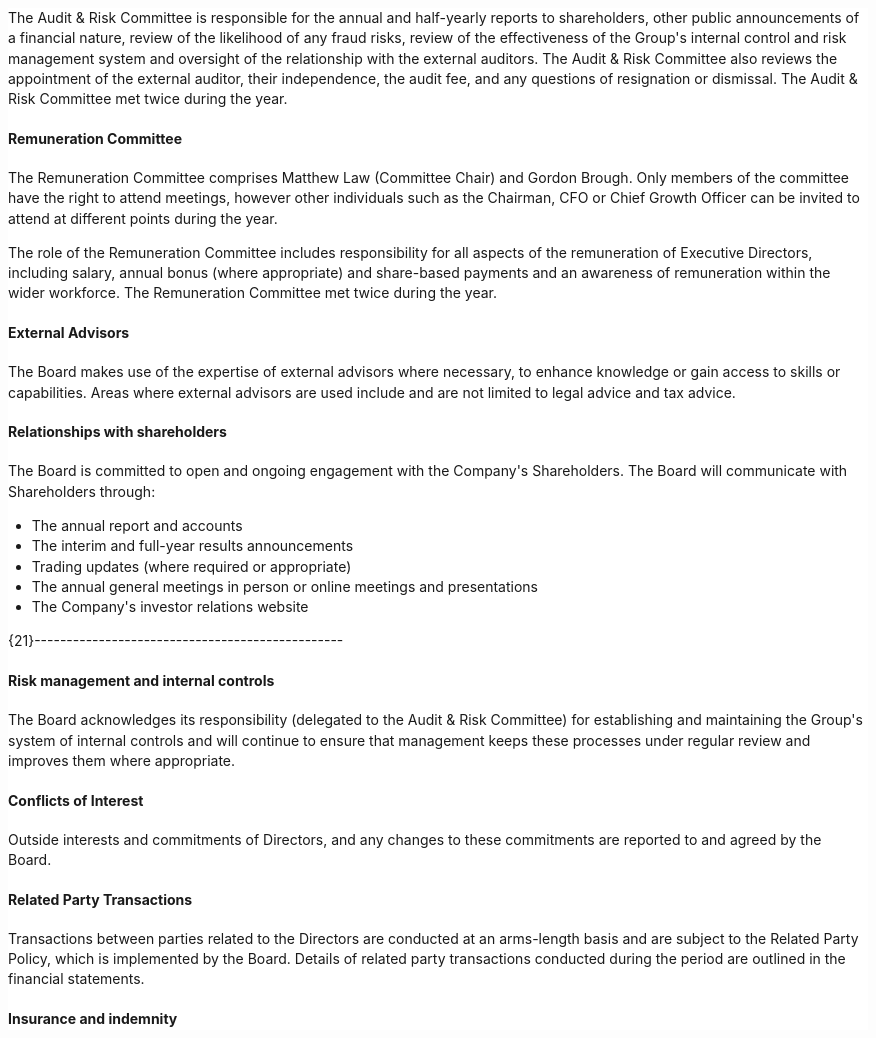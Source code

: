 The Audit & Risk Committee is responsible for the annual and half-yearly reports to shareholders, other public announcements of a financial nature, review of the likelihood of any fraud risks, review of the effectiveness of the Group's internal control and risk management system and oversight of the relationship with the external auditors. The Audit & Risk Committee also reviews the appointment of the external auditor, their independence, the audit fee, and any questions of resignation or dismissal. The Audit & Risk Committee met twice during the year.

#### **Remuneration Committee**

The Remuneration Committee comprises Matthew Law (Committee Chair) and Gordon Brough. Only members of the committee have the right to attend meetings, however other individuals such as the Chairman, CFO or Chief Growth Officer can be invited to attend at different points during the year.

The role of the Remuneration Committee includes responsibility for all aspects of the remuneration of Executive Directors, including salary, annual bonus (where appropriate) and share-based payments and an awareness of remuneration within the wider workforce. The Remuneration Committee met twice during the year.

#### **External Advisors**

The Board makes use of the expertise of external advisors where necessary, to enhance knowledge or gain access to skills or capabilities. Areas where external advisors are used include and are not limited to legal advice and tax advice.

#### **Relationships with shareholders**

The Board is committed to open and ongoing engagement with the Company's Shareholders. The Board will communicate with Shareholders through:

- The annual report and accounts
- The interim and full-year results announcements
- Trading updates (where required or appropriate)
- The annual general meetings in person or online meetings and presentations
- The Company's investor relations website

{21}------------------------------------------------

#### **Risk management and internal controls**

The Board acknowledges its responsibility (delegated to the Audit & Risk Committee) for establishing and maintaining the Group's system of internal controls and will continue to ensure that management keeps these processes under regular review and improves them where appropriate.

#### **Conflicts of Interest**

Outside interests and commitments of Directors, and any changes to these commitments are reported to and agreed by the Board.

#### **Related Party Transactions**

Transactions between parties related to the Directors are conducted at an arms-length basis and are subject to the Related Party Policy, which is implemented by the Board. Details of related party transactions conducted during the period are outlined in the financial statements.

#### **Insurance and indemnity**
